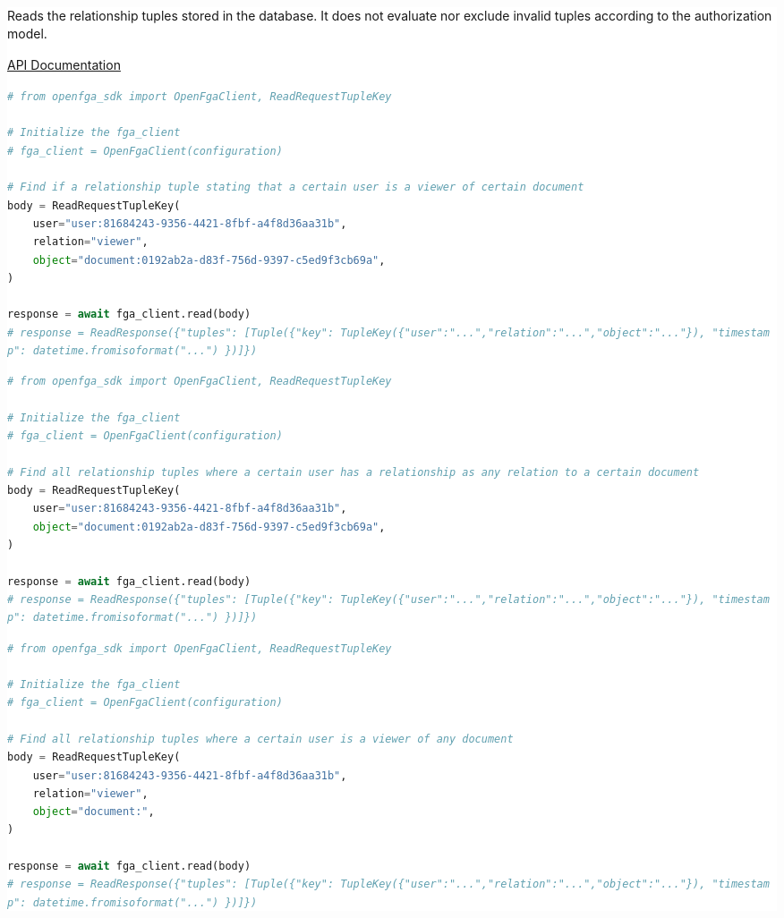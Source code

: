 Reads the relationship tuples stored in the database. It does not evaluate nor exclude invalid tuples according to the authorization model.

[API Documentation](https://openfga.dev/api/service#/Relationship%20Tuples/Read)

```python
# from openfga_sdk import OpenFgaClient, ReadRequestTupleKey

# Initialize the fga_client
# fga_client = OpenFgaClient(configuration)

# Find if a relationship tuple stating that a certain user is a viewer of certain document
body = ReadRequestTupleKey(
    user="user:81684243-9356-4421-8fbf-a4f8d36aa31b",
    relation="viewer",
    object="document:0192ab2a-d83f-756d-9397-c5ed9f3cb69a",
)

response = await fga_client.read(body)
# response = ReadResponse({"tuples": [Tuple({"key": TupleKey({"user":"...","relation":"...","object":"..."}), "timestamp": datetime.fromisoformat("...") })]})
```

```python
# from openfga_sdk import OpenFgaClient, ReadRequestTupleKey

# Initialize the fga_client
# fga_client = OpenFgaClient(configuration)

# Find all relationship tuples where a certain user has a relationship as any relation to a certain document
body = ReadRequestTupleKey(
    user="user:81684243-9356-4421-8fbf-a4f8d36aa31b",
    object="document:0192ab2a-d83f-756d-9397-c5ed9f3cb69a",
)

response = await fga_client.read(body)
# response = ReadResponse({"tuples": [Tuple({"key": TupleKey({"user":"...","relation":"...","object":"..."}), "timestamp": datetime.fromisoformat("...") })]})

```

```python
# from openfga_sdk import OpenFgaClient, ReadRequestTupleKey

# Initialize the fga_client
# fga_client = OpenFgaClient(configuration)

# Find all relationship tuples where a certain user is a viewer of any document
body = ReadRequestTupleKey(
    user="user:81684243-9356-4421-8fbf-a4f8d36aa31b",
    relation="viewer",
    object="document:",
)

response = await fga_client.read(body)
# response = ReadResponse({"tuples": [Tuple({"key": TupleKey({"user":"...","relation":"...","object":"..."}), "timestamp": datetime.fromisoformat("...") })]})
```
